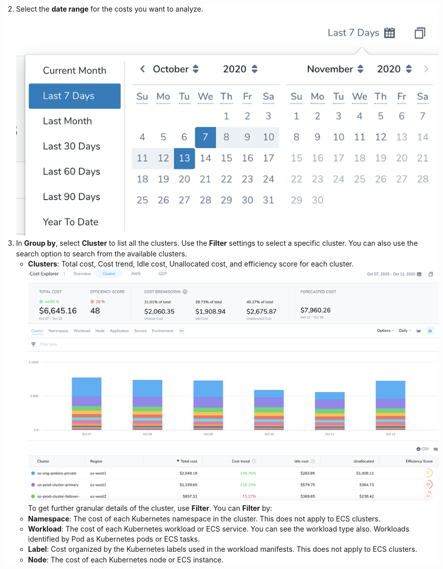 2. Select the **date range** for the costs you want to analyze.![](./static/perform-root-cause-analysis-33.png)
3. In **Group by**, select **Cluster** to list all the clusters. Use the **Filter** settings to select a specific cluster. You can also use the search option to search from the available clusters.
	* **Clusters**: Total cost, Cost trend, Idle cost, Unallocated cost, and efficiency score for each cluster.![](./static/perform-root-cause-analysis-34.png)To get further granular details of the cluster, use **Filter**. You can **Filter** by:
	* **Namespace**: The cost of each Kubernetes namespace in the cluster. This does not apply to ECS clusters.
	* **Workload**: The cost of each Kubernetes workload or ECS service. You can see the workload type also. Workloads identified by Pod as Kubernetes pods or ECS tasks.
	* **Label**: Cost organized by the Kubernetes labels used in the workload manifests. This does not apply to ECS clusters.
	* **Node**: The cost of each Kubernetes node or ECS instance.